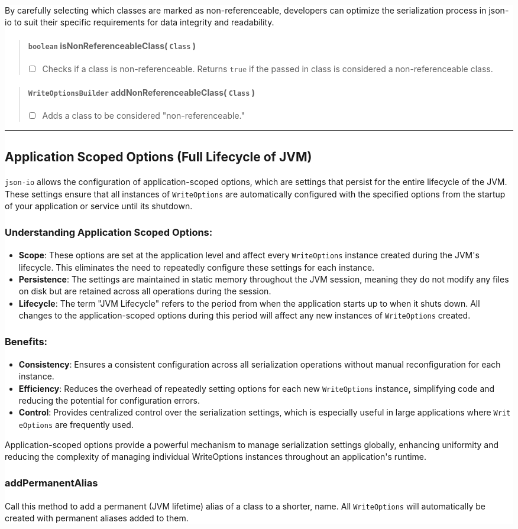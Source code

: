 By carefully selecting which classes are marked as non-referenceable, developers can optimize the serialization process in json-io to suit their specific requirements for data integrity and readability.

>#### `boolean` isNonReferenceableClass( `Class` )
>- [ ] Checks if a class is non-referenceable. Returns `true` if the passed in class is considered a non-referenceable class.

>#### `WriteOptionsBuilder` addNonReferenceableClass( `Class` )
>- [ ] Adds a class to be considered "non-referenceable."

---
## Application Scoped Options (Full Lifecycle of JVM)

`json-io` allows the configuration of application-scoped options, which are settings that persist for the entire
lifecycle of the JVM. These settings ensure that all instances of `WriteOptions` are automatically configured with
the specified options from the startup of your application or service until its shutdown.

### Understanding Application Scoped Options:
- **Scope**: These options are set at the application level and affect every `WriteOptions` instance created during the
  JVM's lifecycle. This eliminates the need to repeatedly configure these settings for each instance.
- **Persistence**: The settings are maintained in static memory throughout the JVM session, meaning they do not modify
  any files on disk but are retained across all operations during the session.
- **Lifecycle**: The term "JVM Lifecycle" refers to the period from when the application starts up to when it shuts down.
  All changes to the application-scoped options during this period will affect any new instances of `WriteOptions` created.

### Benefits:
- **Consistency**: Ensures a consistent configuration across all serialization operations without manual reconfiguration
  for each instance.
- **Efficiency**: Reduces the overhead of repeatedly setting options for each new `WriteOptions` instance, simplifying
  code and reducing the potential for configuration errors.
- **Control**: Provides centralized control over the serialization settings, which is especially useful in large
  applications where `WriteOptions` are frequently used.

Application-scoped options provide a powerful mechanism to manage serialization settings globally, enhancing uniformity
and reducing the complexity of managing individual WriteOptions instances throughout an application's runtime.

### addPermanentAlias
Call this method to add a permanent (JVM lifetime) alias of a class to a shorter, name.  All `WriteOptions`
will automatically be created with permanent aliases added to them.
